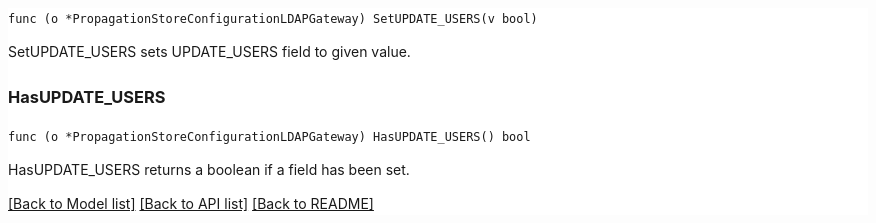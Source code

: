 `func (o *PropagationStoreConfigurationLDAPGateway) SetUPDATE_USERS(v bool)`

SetUPDATE_USERS sets UPDATE_USERS field to given value.

### HasUPDATE_USERS

`func (o *PropagationStoreConfigurationLDAPGateway) HasUPDATE_USERS() bool`

HasUPDATE_USERS returns a boolean if a field has been set.


[[Back to Model list]](../README.md#documentation-for-models) [[Back to API list]](../README.md#documentation-for-api-endpoints) [[Back to README]](../README.md)


